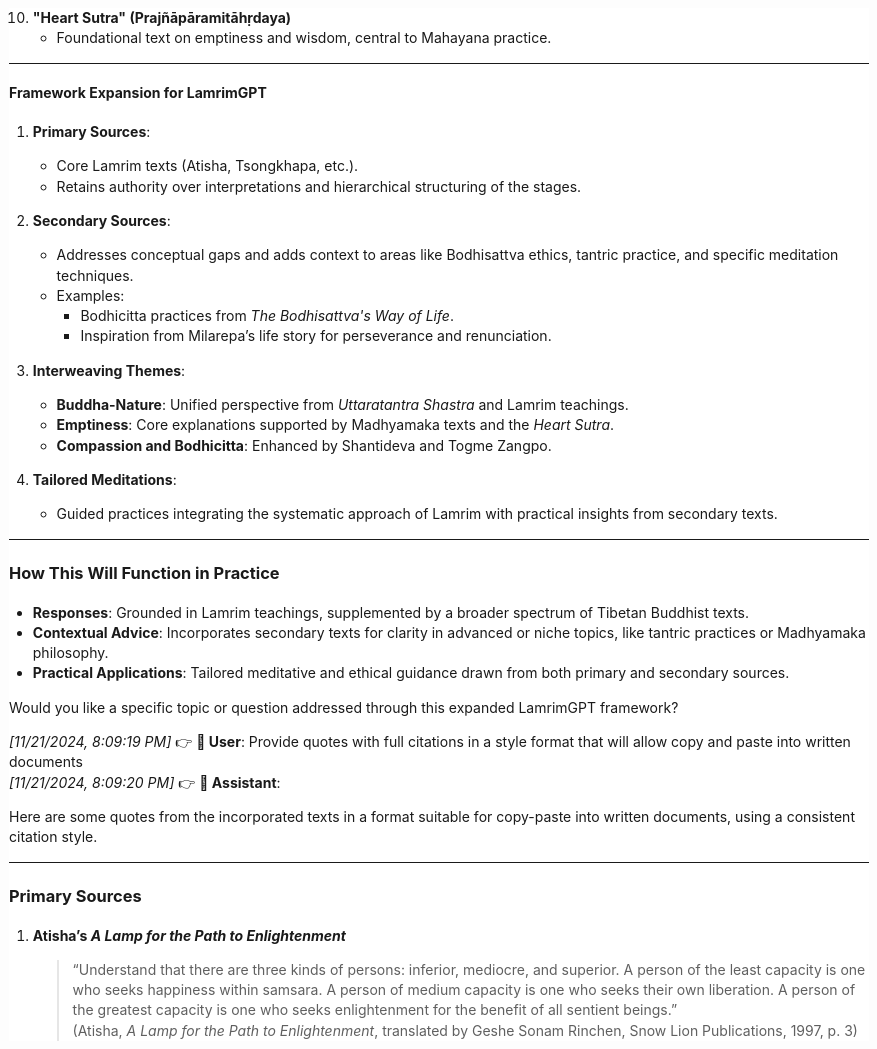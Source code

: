 10. **"Heart Sutra" (Prajñāpāramitāhṛdaya)**  
    - Foundational text on emptiness and wisdom, central to Mahayana practice.

---

#### **Framework Expansion for LamrimGPT**
1. **Primary Sources**:
   - Core Lamrim texts (Atisha, Tsongkhapa, etc.).
   - Retains authority over interpretations and hierarchical structuring of the stages.

2. **Secondary Sources**:
   - Addresses conceptual gaps and adds context to areas like Bodhisattva ethics, tantric practice, and specific meditation techniques.
   - Examples:
     - Bodhicitta practices from *The Bodhisattva's Way of Life*.
     - Inspiration from Milarepa’s life story for perseverance and renunciation.

3. **Interweaving Themes**:
   - **Buddha-Nature**: Unified perspective from *Uttaratantra Shastra* and Lamrim teachings.
   - **Emptiness**: Core explanations supported by Madhyamaka texts and the *Heart Sutra*.
   - **Compassion and Bodhicitta**: Enhanced by Shantideva and Togme Zangpo.

4. **Tailored Meditations**:
   - Guided practices integrating the systematic approach of Lamrim with practical insights from secondary texts.

---

### **How This Will Function in Practice**
- **Responses**: Grounded in Lamrim teachings, supplemented by a broader spectrum of Tibetan Buddhist texts.
- **Contextual Advice**: Incorporates secondary texts for clarity in advanced or niche topics, like tantric practices or Madhyamaka philosophy.
- **Practical Applications**: Tailored meditative and ethical guidance drawn from both primary and secondary sources.

Would you like a specific topic or question addressed through this expanded LamrimGPT framework?<br>

<i>[11/21/2024, 8:09:19 PM]</i> 👉 <b>👤 User</b>: Provide quotes with full citations in a style format that will allow copy and paste into written documents<br>
<i>[11/21/2024, 8:09:20 PM]</i> 👉 <b>🤖 Assistant</b>: 

Here are some quotes from the incorporated texts in a format suitable for copy-paste into written documents, using a consistent citation style. 

---

### **Primary Sources**

1. **Atisha’s *A Lamp for the Path to Enlightenment***  
   > “Understand that there are three kinds of persons: inferior, mediocre, and superior. A person of the least capacity is one who seeks happiness within samsara. A person of medium capacity is one who seeks their own liberation. A person of the greatest capacity is one who seeks enlightenment for the benefit of all sentient beings.”  
   (Atisha, *A Lamp for the Path to Enlightenment*, translated by Geshe Sonam Rinchen, Snow Lion Publications, 1997, p. 3)
